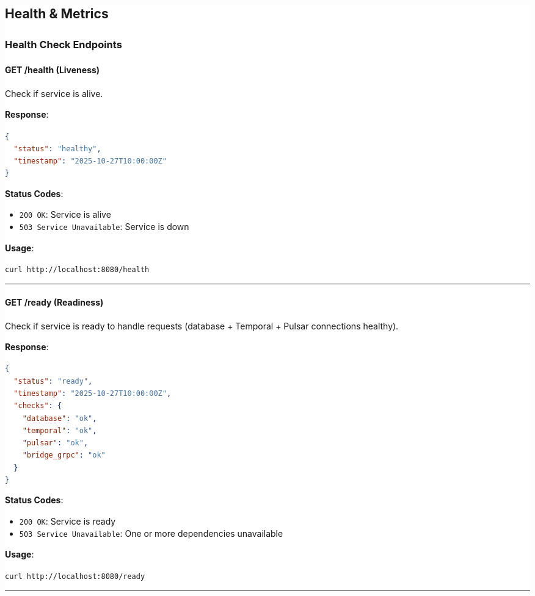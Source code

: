 
## Health & Metrics

### Health Check Endpoints

#### GET /health (Liveness)

Check if service is alive.

**Response**:
```json
{
  "status": "healthy",
  "timestamp": "2025-10-27T10:00:00Z"
}
```

**Status Codes**:
- `200 OK`: Service is alive
- `503 Service Unavailable`: Service is down

**Usage**:
```bash
curl http://localhost:8080/health
```

---

#### GET /ready (Readiness)

Check if service is ready to handle requests (database + Temporal + Pulsar connections healthy).

**Response**:
```json
{
  "status": "ready",
  "timestamp": "2025-10-27T10:00:00Z",
  "checks": {
    "database": "ok",
    "temporal": "ok",
    "pulsar": "ok",
    "bridge_grpc": "ok"
  }
}
```

**Status Codes**:
- `200 OK`: Service is ready
- `503 Service Unavailable`: One or more dependencies unavailable

**Usage**:
```bash
curl http://localhost:8080/ready
```

---
